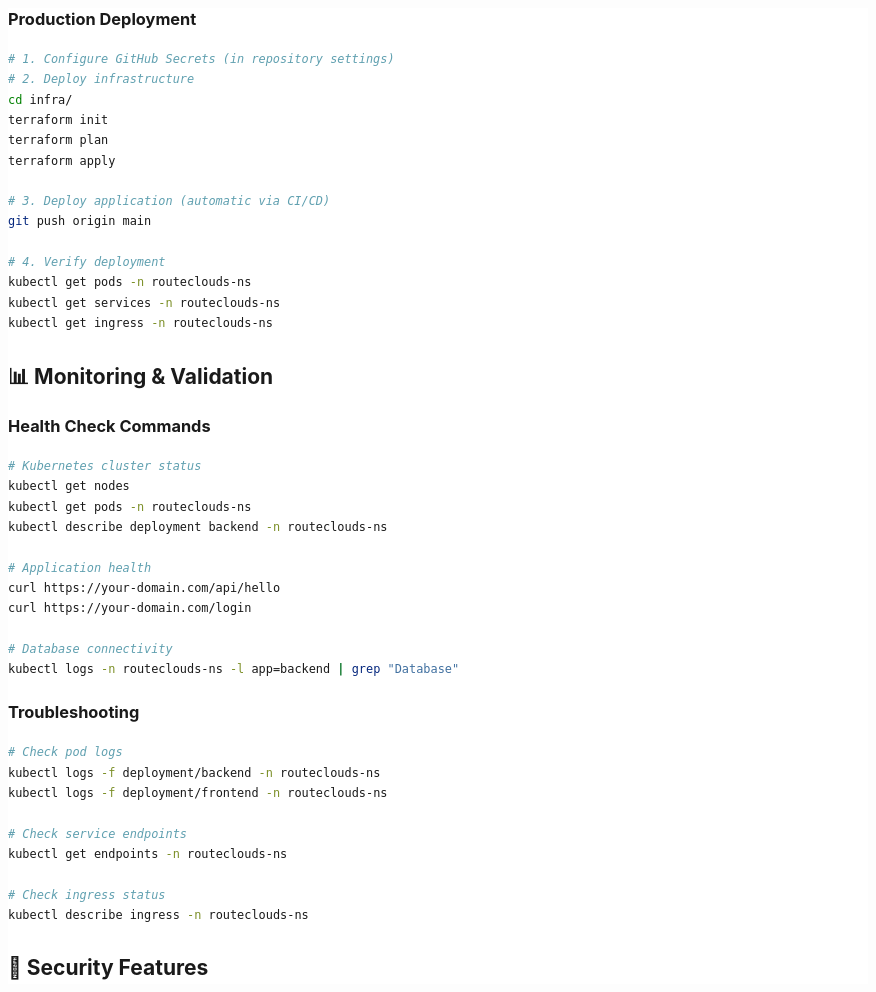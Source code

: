 ### **Production Deployment**

```bash
# 1. Configure GitHub Secrets (in repository settings)
# 2. Deploy infrastructure
cd infra/
terraform init
terraform plan
terraform apply

# 3. Deploy application (automatic via CI/CD)
git push origin main

# 4. Verify deployment
kubectl get pods -n routeclouds-ns
kubectl get services -n routeclouds-ns
kubectl get ingress -n routeclouds-ns
```

## 📊 **Monitoring & Validation**

### **Health Check Commands**

```bash
# Kubernetes cluster status
kubectl get nodes
kubectl get pods -n routeclouds-ns
kubectl describe deployment backend -n routeclouds-ns

# Application health
curl https://your-domain.com/api/hello
curl https://your-domain.com/login

# Database connectivity
kubectl logs -n routeclouds-ns -l app=backend | grep "Database"
```

### **Troubleshooting**

```bash
# Check pod logs
kubectl logs -f deployment/backend -n routeclouds-ns
kubectl logs -f deployment/frontend -n routeclouds-ns

# Check service endpoints
kubectl get endpoints -n routeclouds-ns

# Check ingress status
kubectl describe ingress -n routeclouds-ns
```

## 🔐 **Security Features**
